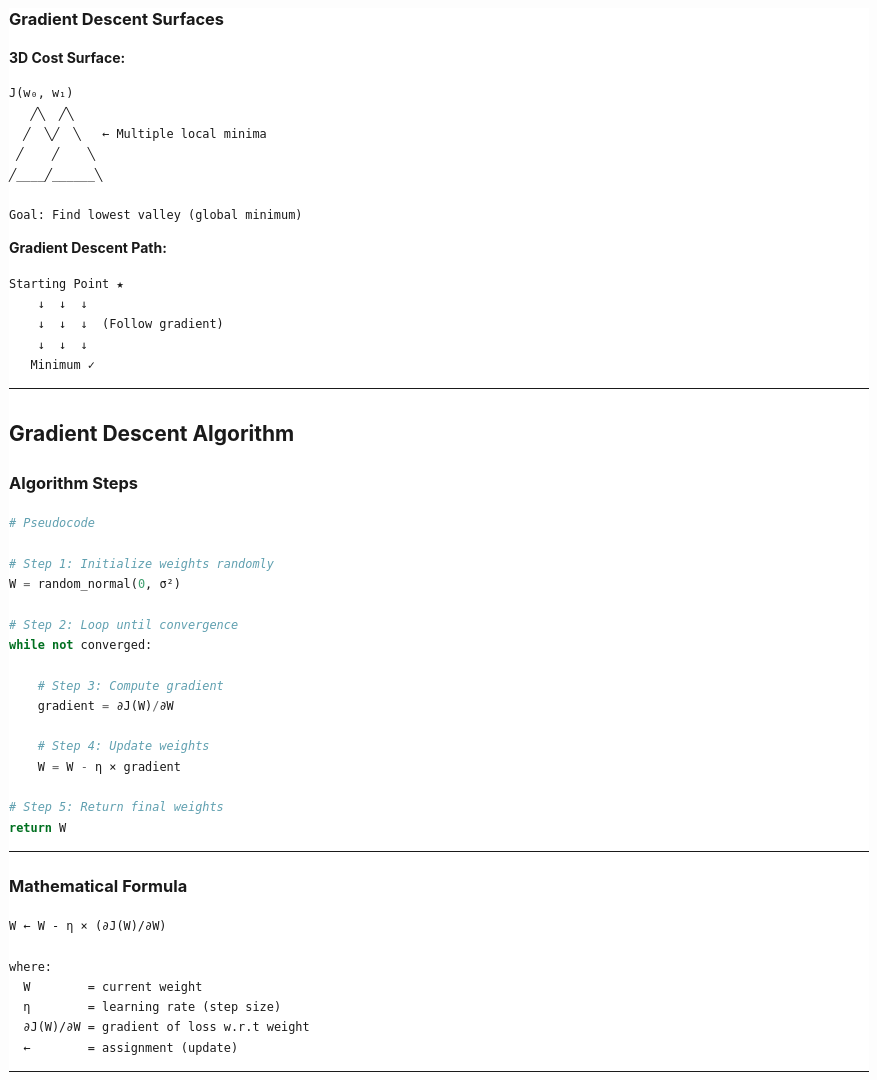 ### Gradient Descent Surfaces

**3D Cost Surface:**
```
J(w₀, w₁)
   ╱╲  ╱╲
  ╱  ╲╱  ╲   ← Multiple local minima
 ╱    ╱    ╲
╱____╱______╲

Goal: Find lowest valley (global minimum)
```

**Gradient Descent Path:**
```
Starting Point ★
    ↓  ↓  ↓
    ↓  ↓  ↓  (Follow gradient)
    ↓  ↓  ↓
   Minimum ✓
```

---

## Gradient Descent Algorithm

### Algorithm Steps

```python
# Pseudocode

# Step 1: Initialize weights randomly
W = random_normal(0, σ²)

# Step 2: Loop until convergence
while not converged:
    
    # Step 3: Compute gradient
    gradient = ∂J(W)/∂W
    
    # Step 4: Update weights
    W = W - η × gradient
    
# Step 5: Return final weights
return W
```

---

### Mathematical Formula

```
W ← W - η × (∂J(W)/∂W)

where:
  W        = current weight
  η        = learning rate (step size)
  ∂J(W)/∂W = gradient of loss w.r.t weight
  ←        = assignment (update)
```

---